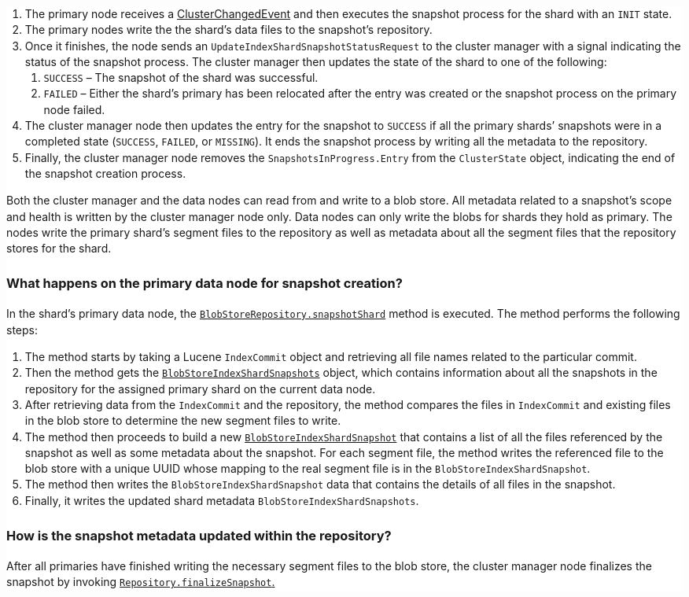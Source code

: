 1. The primary node receives a [ClusterChangedEvent](https://github.com/opensearch-project/OpenSearch/blob/main/server/src/main/java/org/opensearch/cluster/ClusterChangedEvent.java) and then executes the snapshot process for the shard with an `INIT` state.
2. The primary nodes write the the shard’s data files to the snapshot’s repository.
3. Once it finishes, the node sends an `UpdateIndexShardSnapshotStatusRequest` to the cluster manager with a signal indicating the status of the snapshot process. The cluster manager then updates the state of the shard to one of the following:
    1. `SUCCESS` – The snapshot of the shard was successful.
    2. `FAILED` – Either the shard’s primary has been relocated after the entry was created or the snapshot process on the primary node failed.
4. The cluster manager node then updates the entry for the snapshot to `SUCCESS` if all the primary shards’ snapshots were in a completed state (`SUCCESS`, `FAILED`, or `MISSING`). It ends the snapshot process by writing all the metadata to the repository.
5. Finally, the cluster manager node removes the `SnapshotsInProgress.Entry` from the `ClusterState` object, indicating the end of the snapshot creation process.

Both the cluster manager and the data nodes can read from and write to a blob store. All metadata related to a snapshot’s scope and health is written by the cluster manager node only. Data nodes can only write the blobs for shards they hold as primary. The nodes write the primary shard’s segment files to the repository as well as metadata about all the segment files that the repository stores for the shard.

### What happens on the primary data node for snapshot creation?

In the shard’s primary data node, the [`BlobStoreRepository.snapshotShard`](https://github.com/opensearch-project/OpenSearch/blob/main/server/src/main/java/org/opensearch/repositories/blobstore/BlobStoreRepository.java#L2336) method is executed. The method performs the following steps:

1. The method starts by taking a Lucene `IndexCommit` object and retrieving all file names related to the particular commit.
2. Then the method gets the [`BlobStoreIndexShardSnapshots`](https://github.com/opensearch-project/OpenSearch/blob/main/server/src/main/java/org/opensearch/index/snapshots/blobstore/BlobStoreIndexShardSnapshots.java) object, which contains information about all the snapshots in the repository for the assigned primary shard on the current data node.
3. After retrieving data from the `IndexCommit` and the repository, the method compares the files in `IndexCommit` and existing files in the blob store to determine the new segment files to write.
4. The method then proceeds to build a new [`BlobStoreIndexShardSnapshot`](https://github.com/opensearch-project/OpenSearch/blob/main/server/src/main/java/org/opensearch/index/snapshots/blobstore/BlobStoreIndexShardSnapshot.java) that contains a list of all the files referenced by the snapshot as well as some metadata about the snapshot. For each segment file, the method writes the referenced file to the blob store with a unique UUID whose mapping to the real segment file is in the `BlobStoreIndexShardSnapshot`.
5. The method then writes the `BlobStoreIndexShardSnapshot` data that contains the details of all files in the snapshot.
6. Finally, it writes the updated shard metadata `BlobStoreIndexShardSnapshots`.

### How is the snapshot metadata updated within the repository?

After all primaries have finished writing the necessary segment files to the blob store, the cluster manager node finalizes the snapshot by invoking [`Repository.finalizeSnapshot`.](https://github.com/opensearch-project/OpenSearch/blob/main/server/src/main/java/org/opensearch/repositories/blobstore/BlobStoreRepository.java#L1369)
